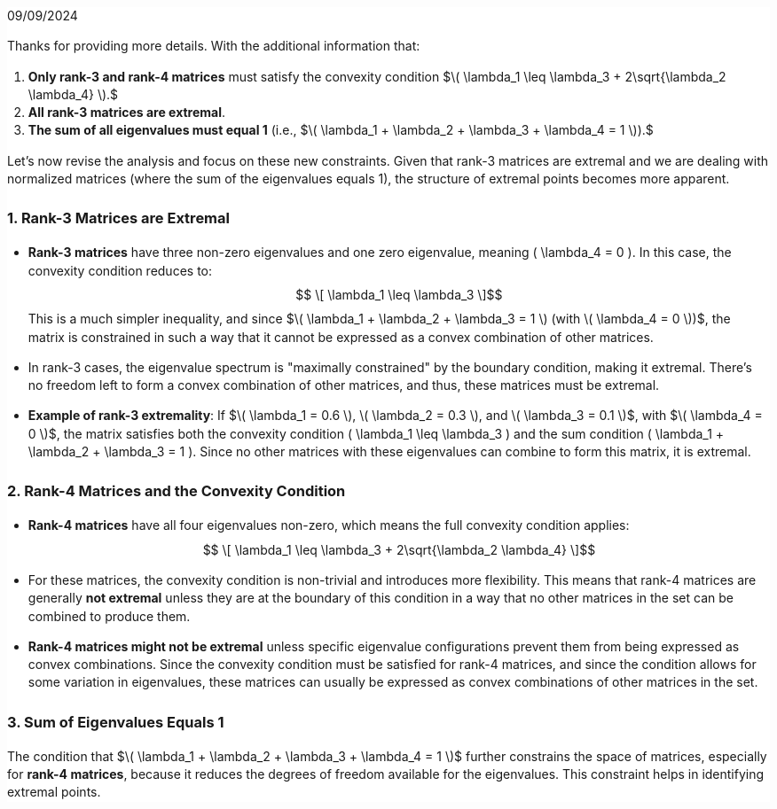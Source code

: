 



09/09/2024


Thanks for providing more details. With the additional information that:

1. **Only rank-3 and rank-4 matrices** must satisfy the convexity condition $\( \lambda_1 \leq \lambda_3 + 2\sqrt{\lambda_2 \lambda_4} \).$
2. **All rank-3 matrices are extremal**.
3. **The sum of all eigenvalues must equal 1** (i.e., $\( \lambda_1 + \lambda_2 + \lambda_3 + \lambda_4 = 1 \)).$

Let’s now revise the analysis and focus on these new constraints. Given that rank-3 matrices are extremal and we are dealing with normalized matrices (where the sum of the eigenvalues equals 1), the structure of extremal points becomes more apparent.

### 1. **Rank-3 Matrices are Extremal**
   - **Rank-3 matrices** have three non-zero eigenvalues and one zero eigenvalue, meaning \( \lambda_4 = 0 \). In this case, the convexity condition reduces to:
    $$ \[
     \lambda_1 \leq \lambda_3
     \]$$
     This is a much simpler inequality, and since $\( \lambda_1 + \lambda_2 + \lambda_3 = 1 \) (with \( \lambda_4 = 0 \))$, the matrix is constrained in such a way that it cannot be expressed as a convex combination of other matrices.

   - In rank-3 cases, the eigenvalue spectrum is "maximally constrained" by the boundary condition, making it extremal. There’s no freedom left to form a convex combination of other matrices, and thus, these matrices must be extremal.

   - **Example of rank-3 extremality**: If $\( \lambda_1 = 0.6 \), \( \lambda_2 = 0.3 \), and \( \lambda_3 = 0.1 \)$, with $\( \lambda_4 = 0 \)$, the matrix satisfies both the convexity condition \( \lambda_1 \leq \lambda_3 \) and the sum condition \( \lambda_1 + \lambda_2 + \lambda_3 = 1 \). Since no other matrices with these eigenvalues can combine to form this matrix, it is extremal.

### 2. **Rank-4 Matrices and the Convexity Condition**
   - **Rank-4 matrices** have all four eigenvalues non-zero, which means the full convexity condition applies:
    $$ \[
     \lambda_1 \leq \lambda_3 + 2\sqrt{\lambda_2 \lambda_4}
     \]$$
   - For these matrices, the convexity condition is non-trivial and introduces more flexibility. This means that rank-4 matrices are generally **not extremal** unless they are at the boundary of this condition in a way that no other matrices in the set can be combined to produce them.

   - **Rank-4 matrices might not be extremal** unless specific eigenvalue configurations prevent them from being expressed as convex combinations. Since the convexity condition must be satisfied for rank-4 matrices, and since the condition allows for some variation in eigenvalues, these matrices can usually be expressed as convex combinations of other matrices in the set.

### 3. **Sum of Eigenvalues Equals 1**
   The condition that $\( \lambda_1 + \lambda_2 + \lambda_3 + \lambda_4 = 1 \)$ further constrains the space of matrices, especially for **rank-4 matrices**, because it reduces the degrees of freedom available for the eigenvalues. This constraint helps in identifying extremal points.
